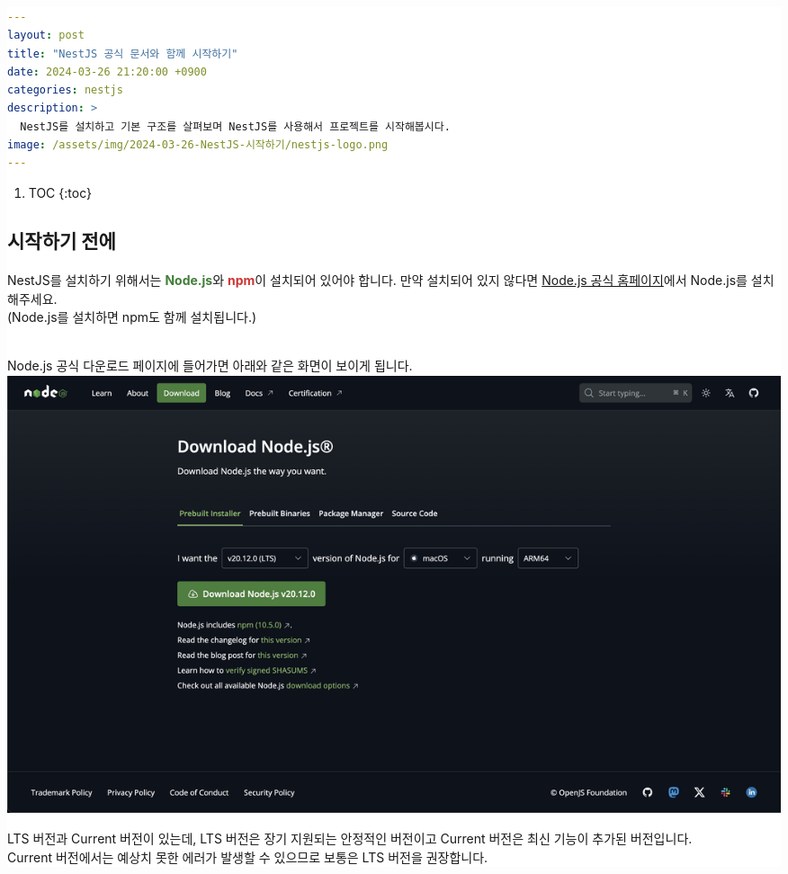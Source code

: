 ```yaml
---
layout: post
title: "NestJS 공식 문서와 함께 시작하기"
date: 2024-03-26 21:20:00 +0900
categories: nestjs
description: >
  NestJS를 설치하고 기본 구조를 살펴보며 NestJS를 사용해서 프로젝트를 시작해봅시다.
image: /assets/img/2024-03-26-NestJS-시작하기/nestjs-logo.png
---
```


1. TOC
{:toc}

## 시작하기 전에

NestJS를 설치하기 위해서는 <span style="color:rgb(65, 126, 56)"><b>Node.js</b></span>와 <span style="color:#CC3534"><b>npm</b></span>이 설치되어 있어야 합니다. 만약 설치되어 있지 않다면 [Node.js 공식 홈페이지](https://nodejs.org/en/download)에서 Node.js를 설치해주세요.\
(Node.js를 설치하면 npm도 함께 설치됩니다.)

<br>
Node.js 공식 다운로드 페이지에 들어가면 아래와 같은 화면이 보이게 됩니다.

<img src="/assets/img/2024-03-26-NestJS-시작하기/nodejs-download-page.png" alt="Node.js 공식 홈페이지">

LTS 버전과 Current 버전이 있는데, LTS 버전은 장기 지원되는 안정적인 버전이고 Current 버전은 최신 기능이 추가된 버전입니다.\
Current 버전에서는 예상치 못한 에러가 발생할 수 있으므로 보통은 LTS 버전을 권장합니다.

